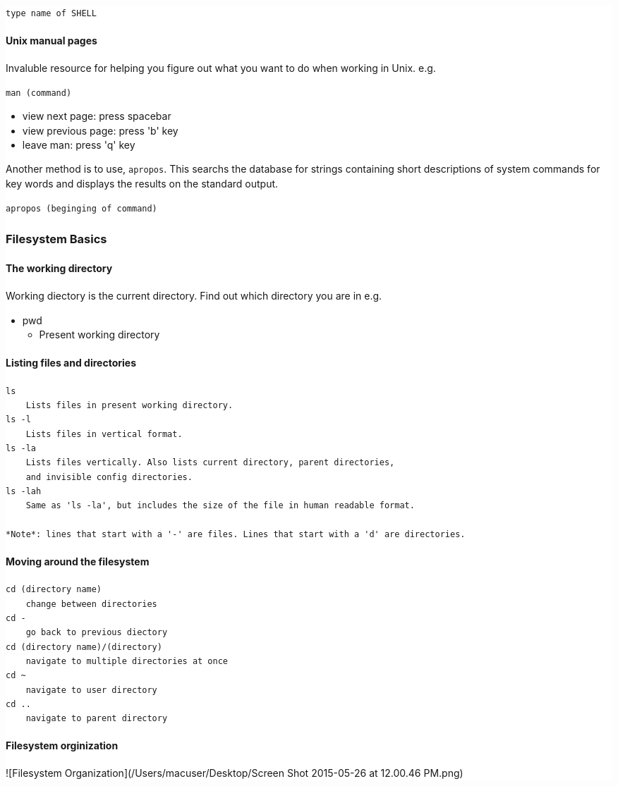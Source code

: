 	type name of SHELL

#### Unix manual pages

Invaluble resource for helping you figure out what you want to do when working in Unix. e.g.

	man (command)

* view next page: press spacebar
* view previous page: press 'b' key
* leave man: press 'q' key
	
Another method is to use, `apropos`. This searchs the database for strings containing short descriptions of system commands for key words and displays the results on the standard output.

	apropos (beginging of command)

### Filesystem Basics

#### The working directory

Working diectory is the current directory. Find out which directory you are in e.g.

* pwd
	* Present working directory

#### Listing files and directories

	ls
		Lists files in present working directory.
	ls -l
		Lists files in vertical format.
	ls -la
		Lists files vertically. Also lists current directory, parent directories, 			
		and invisible config directories.
	ls -lah
		Same as 'ls -la', but includes the size of the file in human readable format.

	*Note*: lines that start with a '-' are files. Lines that start with a 'd' are directories.

#### Moving around the filesystem

	cd (directory name)
		change between directories
	cd -
		go back to previous diectory
	cd (directory name)/(directory)
		navigate to multiple directories at once
	cd ~
		navigate to user directory
	cd ..
		navigate to parent directory
#### Filesystem orginization

![Filesystem Organization](/Users/macuser/Desktop/Screen Shot 2015-05-26 at 12.00.46 PM.png)
